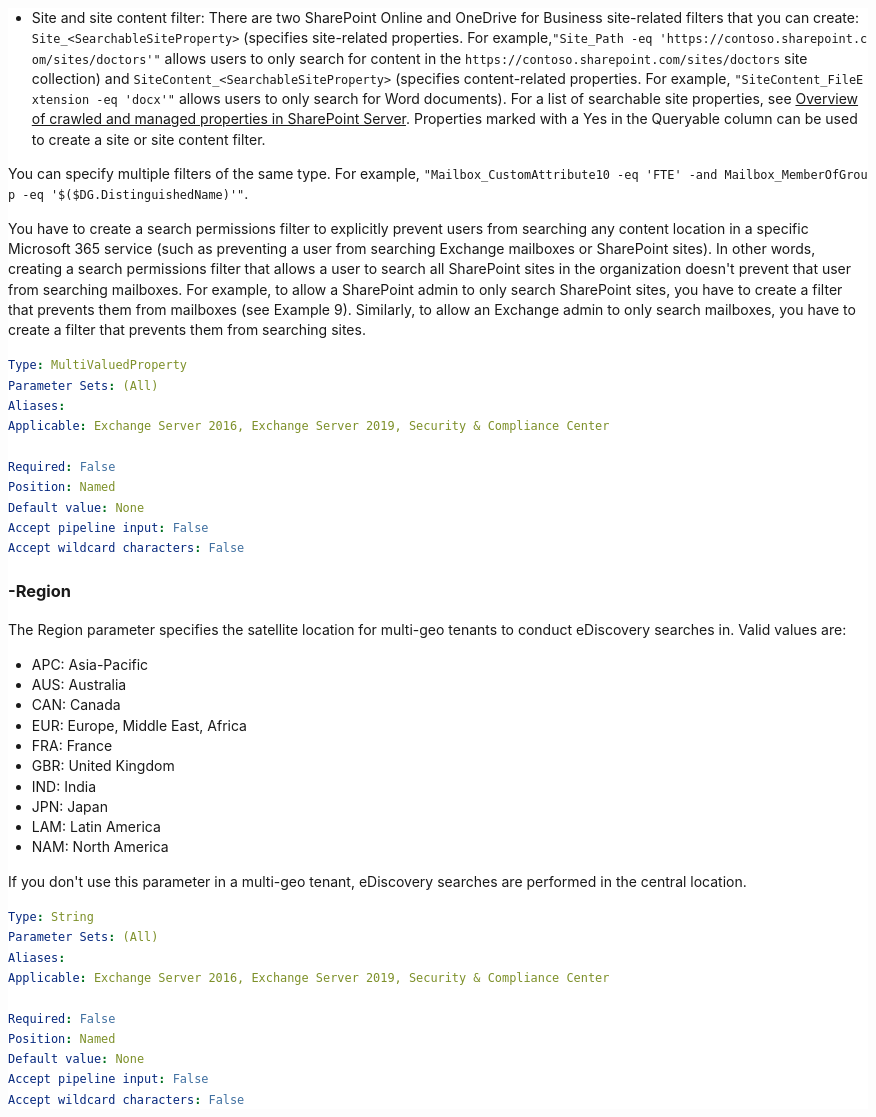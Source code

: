 - Site and site content filter: There are two SharePoint Online and OneDrive for Business site-related filters that you can create: `Site_<SearchableSiteProperty>` (specifies site-related properties. For example,`"Site_Path -eq 'https://contoso.sharepoint.com/sites/doctors'"` allows users to only search for content in the `https://contoso.sharepoint.com/sites/doctors` site collection) and `SiteContent_<SearchableSiteProperty>` (specifies content-related properties. For example, `"SiteContent_FileExtension -eq 'docx'"` allows users to only search for Word documents). For a list of searchable site properties, see [Overview of crawled and managed properties in SharePoint Server](https://docs.microsoft.com/SharePoint/technical-reference/crawled-and-managed-properties-overview). Properties marked with a Yes in the Queryable column can be used to create a site or site content filter.

You can specify multiple filters of the same type. For example, `"Mailbox_CustomAttribute10 -eq 'FTE' -and Mailbox_MemberOfGroup -eq '$($DG.DistinguishedName)'"`.

You have to create a search permissions filter to explicitly prevent users from searching any content location in a specific Microsoft 365 service (such as preventing a user from searching Exchange mailboxes or SharePoint sites). In other words, creating a search permissions filter that allows a user to search all SharePoint sites in the organization doesn't prevent that user from searching mailboxes. For example, to allow a SharePoint admin to only search SharePoint sites, you have to create a filter that prevents them from mailboxes (see Example 9). Similarly, to allow an Exchange admin to only search mailboxes, you have to create a filter that prevents them from searching sites.

```yaml
Type: MultiValuedProperty
Parameter Sets: (All)
Aliases:
Applicable: Exchange Server 2016, Exchange Server 2019, Security & Compliance Center

Required: False
Position: Named
Default value: None
Accept pipeline input: False
Accept wildcard characters: False
```

### -Region
The Region parameter specifies the satellite location for multi-geo tenants to conduct eDiscovery searches in. Valid values are:

- APC: Asia-Pacific
- AUS: Australia
- CAN: Canada
- EUR: Europe, Middle East, Africa
- FRA: France
- GBR: United Kingdom
- IND: India
- JPN: Japan
- LAM: Latin America
- NAM: North America

If you don't use this parameter in a multi-geo tenant, eDiscovery searches are performed in the central location.

```yaml
Type: String
Parameter Sets: (All)
Aliases:
Applicable: Exchange Server 2016, Exchange Server 2019, Security & Compliance Center

Required: False
Position: Named
Default value: None
Accept pipeline input: False
Accept wildcard characters: False
```
